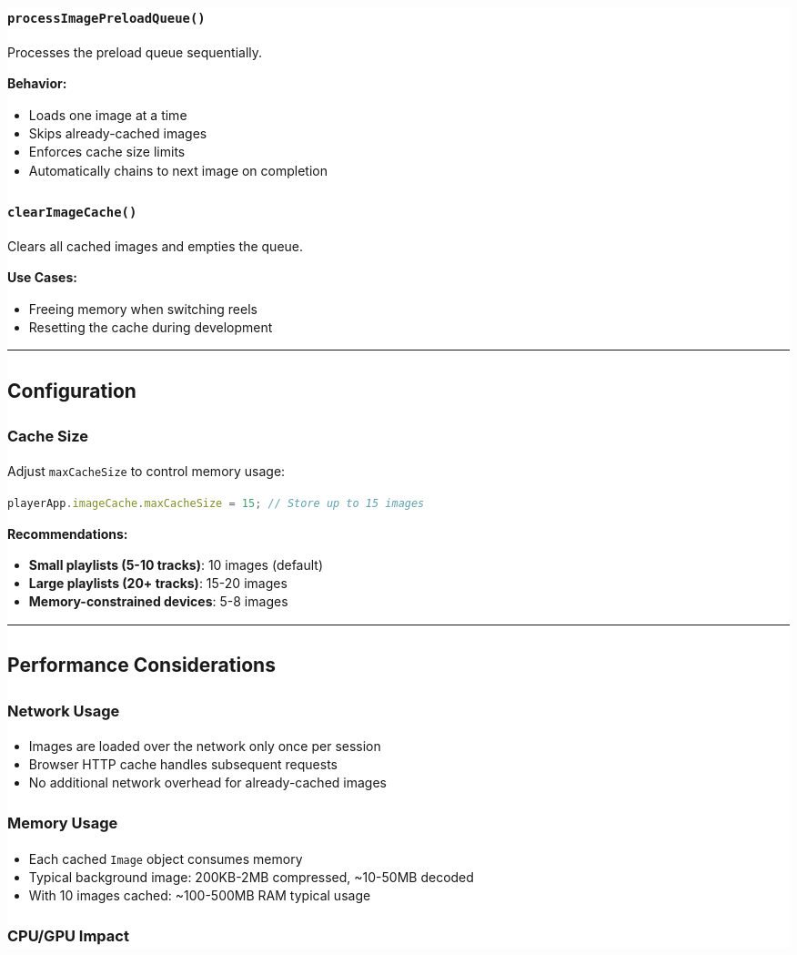 ### `processImagePreloadQueue()`

Processes the preload queue sequentially.

**Behavior:**
- Loads one image at a time
- Skips already-cached images
- Enforces cache size limits
- Automatically chains to next image on completion

### `clearImageCache()`

Clears all cached images and empties the queue.

**Use Cases:**
- Freeing memory when switching reels
- Resetting the cache during development

---

## Configuration

### Cache Size

Adjust `maxCacheSize` to control memory usage:

```javascript
playerApp.imageCache.maxCacheSize = 15; // Store up to 15 images
```

**Recommendations:**
- **Small playlists (5-10 tracks)**: 10 images (default)
- **Large playlists (20+ tracks)**: 15-20 images
- **Memory-constrained devices**: 5-8 images

---

## Performance Considerations

### Network Usage

- Images are loaded over the network only once per session
- Browser HTTP cache handles subsequent requests
- No additional network overhead for already-cached images

### Memory Usage

- Each cached `Image` object consumes memory
- Typical background image: 200KB-2MB compressed, ~10-50MB decoded
- With 10 images cached: ~100-500MB RAM typical usage

### CPU/GPU Impact
